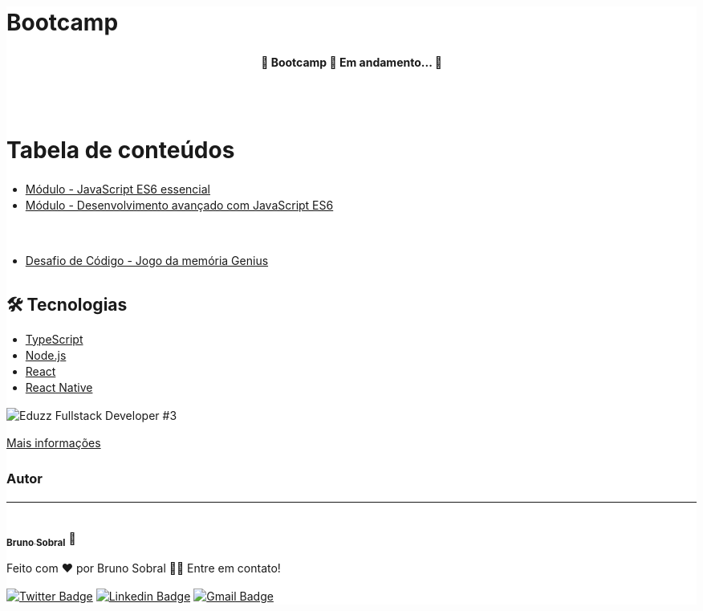 # Bootcamp

<h4 align="center"> 
	🚧  Bootcamp 🚀 Em andamento...  🚧
</h4>

<br/>

Tabela de conteúdos
=================
- [Módulo - JavaScript ES6 essencial](https://github.com/BrunoSobralDEV/bootcamp-eduzz-fullstack/tree/main/introducao-jsES6)
- [Módulo - Desenvolvimento avançado com JavaScript ES6](https://github.com/BrunoSobralDEV/bootcamp-eduzz-fullstack/tree/main/Avan%C3%A7ado%20com%20ES6)

<br>

- [Desafio de Código - Jogo da memória Genius](https://github.com/BrunoSobralDEV/bootcamp-eduzz-fullstack/tree/main/jogo-de-memoria-estilo-genius)

## 🛠 Tecnologias
- [TypeScript](https://www.typescriptlang.org/)
- [Node.js](https://nodejs.org/en/)
- [React](https://pt-br.reactjs.org/)
- [React Native](https://reactnative.dev/)

<img width="100%" src="https://hermes.digitalinnovation.one/tracks/cover/4bb02d72-4eee-4bc3-a208-7d55b9eb6081.png" alt="Eduzz Fullstack Developer #3" class="card-img-top">



[Mais informações](https://www.dio.me/bootcamp/eduzz-fullstack-developer)

### Autor
---

<a href="">
 <img style="border-radius: 50%;" src="https://avatars.githubusercontent.com/u/89643847?v=4" width="100px;" alt=""/>
 <br />
 <sub><b>Bruno Sobral</b></sub></a> 🚀


Feito com ❤️ por Bruno Sobral 👋🏽 Entre em contato!

[![Twitter Badge](https://img.shields.io/badge/-@bsobral-1ca0f1?style=flat-square&labelColor=1ca0f1&logo=twitter&logoColor=white&link=https://twitter.com/bsobral)](https://twitter.com/) [![Linkedin Badge](https://img.shields.io/badge/-BrunoSobral-blue?style=flat-square&logo=Linkedin&logoColor=white&link=https://www.linkedin.com/in/brunosobraldev/)](https://www.linkedin.com/in/brunosobraldev/) [![Gmail Badge](https://img.shields.io/badge/-brunosobralss@gmail.com-c14438?style=flat-square&logo=Gmail&logoColor=white&link=mailto:brunosobralss@gmail.com)](mailto:brunosobralss@gmail.com)